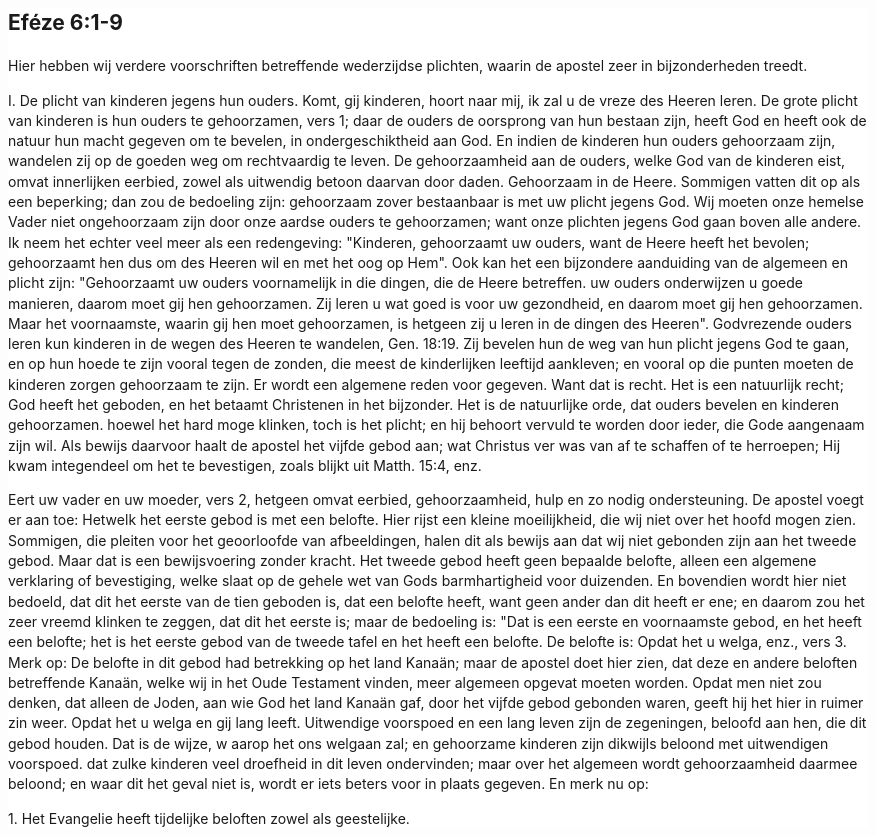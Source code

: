 ## Eféze 6:1-9 

Hier hebben wij verdere voorschriften betreffende wederzijdse plichten, waarin de apostel zeer in bijzonderheden treedt. 

I. De plicht van kinderen jegens hun ouders. Komt, gij kinderen, hoort naar mij, ik zal u de vreze des Heeren leren. De grote plicht van kinderen is hun ouders te gehoorzamen, vers 1; daar de ouders de oorsprong van hun bestaan zijn, heeft God en heeft ook de natuur hun macht gegeven om te bevelen, in ondergeschiktheid aan God. En indien de kinderen hun ouders gehoorzaam zijn, wandelen zij op de goeden weg om rechtvaardig te leven. De gehoorzaamheid aan de ouders, welke God van de kinderen eist, omvat innerlijken eerbied, zowel als uitwendig betoon daarvan door daden. Gehoorzaam in de Heere. Sommigen vatten dit op als een beperking; dan zou de bedoeling zijn: gehoorzaam zover bestaanbaar is met uw plicht jegens God. Wij moeten onze hemelse Vader niet ongehoorzaam zijn door onze aardse ouders te gehoorzamen; want onze plichten jegens God gaan boven alle andere. 
Ik neem het echter veel meer als een redengeving: "Kinderen, gehoorzaamt uw ouders, want de Heere heeft het bevolen; gehoorzaamt hen dus om des Heeren wil en met het oog op Hem". Ook kan het een bijzondere aanduiding van de algemeen en plicht zijn: "Gehoorzaamt uw ouders voornamelijk in die dingen, die de Heere betreffen. uw ouders onderwijzen u goede manieren, daarom moet gij hen gehoorzamen. Zij leren u wat goed is voor uw gezondheid, en daarom moet gij hen gehoorzamen. Maar het voornaamste, waarin gij hen moet gehoorzamen, is hetgeen zij u leren in de dingen des Heeren". Godvrezende ouders leren kun kinderen in de wegen des Heeren te wandelen, Gen. 18:19. Zij bevelen hun de weg van hun plicht jegens God te gaan, en op hun hoede te zijn vooral tegen de zonden, die meest de kinderlijken leeftijd aankleven; en vooral op die punten moeten de kinderen zorgen gehoorzaam te zijn. 
Er wordt een algemene reden voor gegeven. Want dat is recht. Het is een natuurlijk recht; God heeft het geboden, en het betaamt Christenen in het bijzonder. Het is de natuurlijke orde, dat ouders bevelen en kinderen gehoorzamen. hoewel het hard moge klinken, toch is het plicht; en hij behoort vervuld te worden door ieder, die Gode aangenaam zijn wil. Als bewijs daarvoor haalt de apostel het vijfde gebod aan; wat Christus ver was van af te schaffen of te herroepen; Hij kwam integendeel om het te bevestigen, zoals blijkt uit Matth. 15:4, enz. 

Eert uw vader en uw moeder, vers 2, hetgeen omvat eerbied, gehoorzaamheid, hulp en zo nodig ondersteuning. De apostel voegt er aan toe: Hetwelk het eerste gebod is met een belofte. Hier rijst een kleine moeilijkheid, die wij niet over het hoofd mogen zien. Sommigen, die pleiten voor het geoorloofde van afbeeldingen, halen dit als bewijs aan dat wij niet gebonden zijn aan het tweede gebod. Maar dat is een bewijsvoering zonder kracht. Het tweede gebod heeft geen bepaalde belofte, alleen een algemene verklaring of bevestiging, welke slaat op de gehele wet van Gods barmhartigheid voor duizenden. En bovendien wordt hier niet bedoeld, dat dit het eerste van de tien geboden is, dat een belofte heeft, want geen ander dan dit heeft er ene; en daarom zou het zeer vreemd klinken te zeggen, dat dit het eerste is; maar de bedoeling is: "Dat is een eerste en voornaamste gebod, en het heeft een belofte; het is het eerste gebod van de tweede tafel en het heeft een belofte. 
De belofte is: Opdat het u welga, enz., vers 3. 
Merk op: De belofte in dit gebod had betrekking op het land Kanaän; maar de apostel doet hier zien, dat deze en andere beloften betreffende Kanaän, welke wij in het Oude Testament vinden, meer algemeen opgevat moeten worden. Opdat men niet zou denken, dat alleen de Joden, aan wie God het land Kanaän gaf, door het vijfde gebod gebonden waren, geeft hij het hier in ruimer zin weer. Opdat het u welga en gij lang leeft. Uitwendige voorspoed en een lang leven zijn de zegeningen, beloofd aan hen, die dit gebod houden. Dat is de wijze, w aarop het ons welgaan zal; en gehoorzame kinderen zijn dikwijls beloond met uitwendigen voorspoed. dat zulke kinderen veel droefheid in dit leven ondervinden; maar over het algemeen wordt gehoorzaamheid daarmee beloond; en waar dit het geval niet is, wordt er iets beters voor in plaats gegeven. En merk nu op: 

1\. Het Evangelie heeft tijdelijke beloften zowel als geestelijke.

